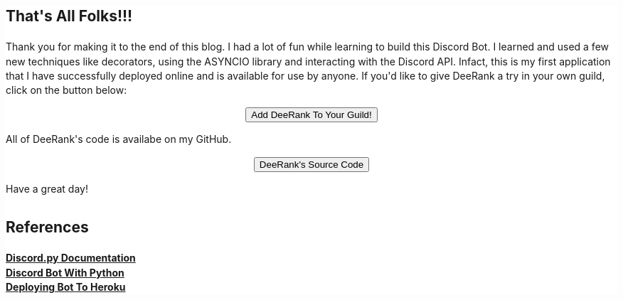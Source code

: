<h2><b>That's All Folks!!!</b></h2>
<p>
    Thank you for making it to the end of this blog. I had a lot of fun while learning to build this Discord Bot. I learned and used a few new techniques like decorators, using the ASYNCIO library and interacting with the Discord API. Infact, this is my first application that I have successfully deployed online and is available for use by anyone. If you'd like to give DeeRank a try in your own guild, click on the button below:
    <div style="text-align:center">
        <!-- <form action="https://discord.com/api/oauth2/authorize?client_id=733686227684818946&permissions=268688438&scope=bot">
            <input type="submit" value="Add DeeRank To Your Guild!"/>
        </form> -->
        <a class="no_underline" href="https://discord.com/api/oauth2/authorize?client_id=733686227684818946&permissions=268688438&scope=bot" target="_blank"><input type="button" value="Add DeeRank To Your Guild!"></a>
    </div>
</p>
<p>
    All of DeeRank's code is availabe on my GitHub.
</p>
<div style="text-align:center">
    <a class="no_underline" href="https://github.com/agk98/deerank_bot" target="_blank"><input type="button" value="DeeRank's Source Code"></a>
    <!-- All of DeeRank's source code is in my <a  href="https://github.com/agk98/deerank_bot" target="_blank">Github repository</a>. -->
</div>
<p>
    Have a great day!
</p>
<h2><b>References</b></h2>
<p>
    <b><a href="https://discordpy.readthedocs.io/en/latest/" target="_blank">Discord.py Documentation</a><br/>
       <a href="https://www.youtube.com/watch?v=5yahh4tR0L0&list=PLW3GfRiBCHOiEkjvQj0uaUB1Q-RckYnj9" target="_blank">Discord Bot With Python</a><br/>
       <a href="https://www.youtube.com/watch?v=BPvg9bndP1U&t=613s" target="_blank">Deploying Bot To Heroku</a></b>
</p>



